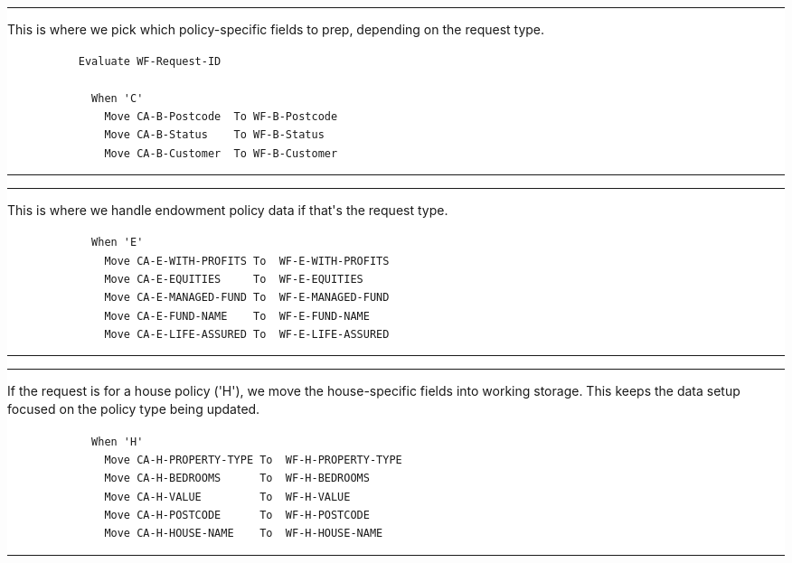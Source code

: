 
</SwmSnippet>

<SwmSnippet path="/base/src/lgupvs01.cbl" line="106">

---

This is where we pick which policy-specific fields to prep, depending on the request type.

```cobol
           Evaluate WF-Request-ID

             When 'C'
               Move CA-B-Postcode  To WF-B-Postcode
               Move CA-B-Status    To WF-B-Status
               Move CA-B-Customer  To WF-B-Customer
```

---

</SwmSnippet>

<SwmSnippet path="/base/src/lgupvs01.cbl" line="113">

---

This is where we handle endowment policy data if that's the request type.

```cobol
             When 'E'
               Move CA-E-WITH-PROFITS To  WF-E-WITH-PROFITS
               Move CA-E-EQUITIES     To  WF-E-EQUITIES
               Move CA-E-MANAGED-FUND To  WF-E-MANAGED-FUND
               Move CA-E-FUND-NAME    To  WF-E-FUND-NAME
               Move CA-E-LIFE-ASSURED To  WF-E-LIFE-ASSURED
```

---

</SwmSnippet>

<SwmSnippet path="/base/src/lgupvs01.cbl" line="120">

---

If the request is for a house policy ('H'), we move the house-specific fields into working storage. This keeps the data setup focused on the policy type being updated.

```cobol
             When 'H'
               Move CA-H-PROPERTY-TYPE To  WF-H-PROPERTY-TYPE
               Move CA-H-BEDROOMS      To  WF-H-BEDROOMS
               Move CA-H-VALUE         To  WF-H-VALUE
               Move CA-H-POSTCODE      To  WF-H-POSTCODE
               Move CA-H-HOUSE-NAME    To  WF-H-HOUSE-NAME
```

---

</SwmSnippet>
